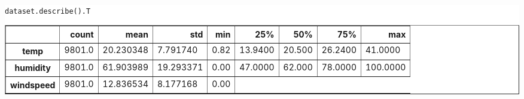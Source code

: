 



```python
dataset.describe().T
```




<div>
<style scoped>
    .dataframe tbody tr th:only-of-type {
        vertical-align: middle;
    }

    .dataframe tbody tr th {
        vertical-align: top;
    }

    .dataframe thead th {
        text-align: right;
    }
</style>
<table border="1" class="dataframe">
  <thead>
    <tr style="text-align: right;">
      <th></th>
      <th>count</th>
      <th>mean</th>
      <th>std</th>
      <th>min</th>
      <th>25%</th>
      <th>50%</th>
      <th>75%</th>
      <th>max</th>
    </tr>
  </thead>
  <tbody>
    <tr>
      <th>temp</th>
      <td>9801.0</td>
      <td>20.230348</td>
      <td>7.791740</td>
      <td>0.82</td>
      <td>13.9400</td>
      <td>20.500</td>
      <td>26.2400</td>
      <td>41.0000</td>
    </tr>
    <tr>
      <th>humidity</th>
      <td>9801.0</td>
      <td>61.903989</td>
      <td>19.293371</td>
      <td>0.00</td>
      <td>47.0000</td>
      <td>62.000</td>
      <td>78.0000</td>
      <td>100.0000</td>
    </tr>
    <tr>
      <th>windspeed</th>
      <td>9801.0</td>
      <td>12.836534</td>
      <td>8.177168</td>
      <td>0.00</td>